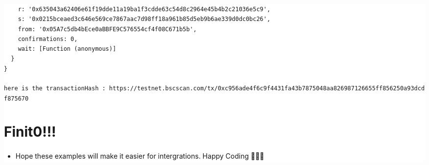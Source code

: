 ```shell
    r: '0x635043a62406e61f19dde11a19ba1f3cdde63c54d8c2964e45b4b2c21036e5c9',
    s: '0x0215bceaed3c646e569ce7867aac7d98ff18a961b85d5eb9b6ae339d0dc0bc26',
    from: '0x05A7c5db4bEce0aBBFE9C576554cf4f08C671b5b',
    confirmations: 0,
    wait: [Function (anonymous)]
  }
}

here is the transactionHash : https://testnet.bscscan.com/tx/0xc956ade4f6c9f4431fa43b7875048aa826987126655ff856250a93dcdf875670
```

# Finit0!!!
- Hope these examples will make it easier for intergrations. Happy Coding  🚀🚀🚀
